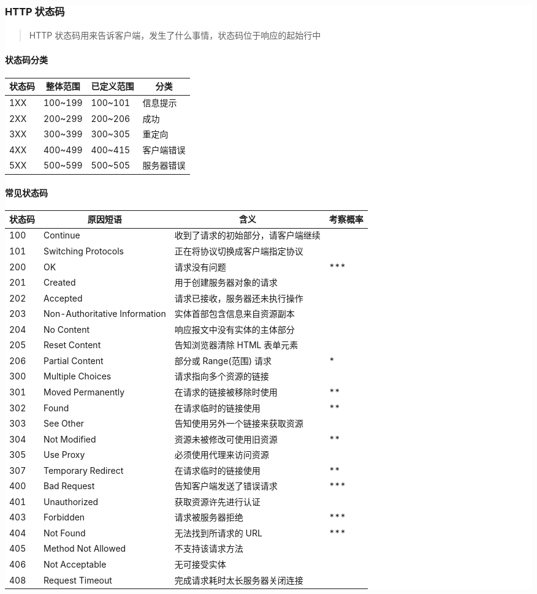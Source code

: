 ### HTTP 状态码

> HTTP 状态码用来告诉客户端，发生了什么事情，状态码位于响应的起始行中

#### 状态码分类

|状态码|整体范围|已定义范围|分类|
|-|-|-|-|
|1XX|100~199|100~101|信息提示|
|2XX|200~299|200~206|成功|
|3XX|300~399|300~305|重定向|
|4XX|400~499|400~415|客户端错误|
|5XX|500~599|500~505|服务器错误|

#### 常见状态码

|状态码|原因短语|含义|考察概率|
|-|-|-|-|
|100|Continue|收到了请求的初始部分，请客户端继续||
|101|Switching Protocols|正在将协议切换成客户端指定协议||
|200|OK|请求没有问题|***|
|201|Created|用于创建服务器对象的请求||
|202|Accepted|请求已接收，服务器还未执行操作||
|203|Non-Authoritative Information|实体首部包含信息来自资源副本||
|204|No Content|响应报文中没有实体的主体部分||
|205|Reset Content|告知浏览器清除 HTML 表单元素||
|206|Partial Content|部分或 Range(范围) 请求|*|
|300|Multiple Choices|请求指向多个资源的链接||
|301|Moved Permanently|在请求的链接被移除时使用|**|
|302|Found|在请求临时的链接使用|**|
|303|See Other|告知使用另外一个链接来获取资源||
|304|Not Modified|资源未被修改可使用旧资源|**|
|305|Use Proxy|必须使用代理来访问资源||
|307|Temporary Redirect|在请求临时的链接使用|**|
|400|Bad Request|告知客户端发送了错误请求|***|
|401|Unauthorized|获取资源许先进行认证||
|403|Forbidden|请求被服务器拒绝|***|
|404|Not Found|无法找到所请求的 URL|***|
|405|Method Not Allowed|不支持该请求方法||
|406|Not Acceptable|无可接受实体||
|408|Request Timeout|完成请求耗时太长服务器关闭连接||